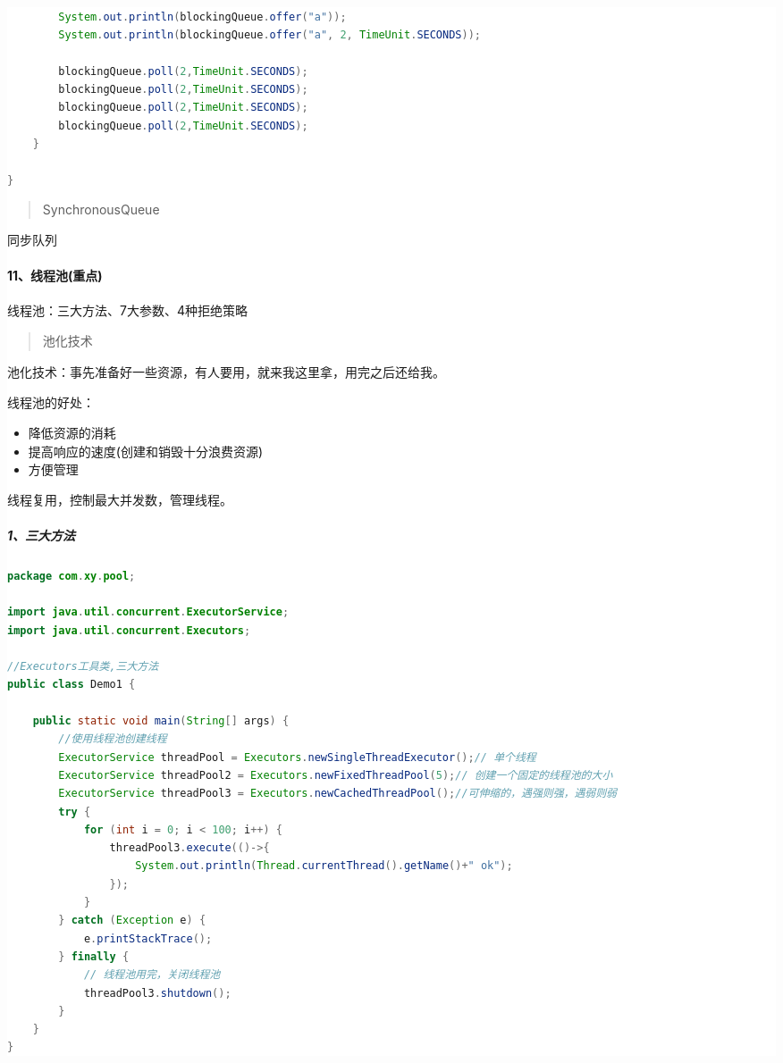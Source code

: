 ```java
        System.out.println(blockingQueue.offer("a"));
        System.out.println(blockingQueue.offer("a", 2, TimeUnit.SECONDS));

        blockingQueue.poll(2,TimeUnit.SECONDS);
        blockingQueue.poll(2,TimeUnit.SECONDS);
        blockingQueue.poll(2,TimeUnit.SECONDS);
        blockingQueue.poll(2,TimeUnit.SECONDS);
    }

}
```



> SynchronousQueue

同步队列



#### 11、线程池(重点)

线程池：三大方法、7大参数、4种拒绝策略

> 池化技术

池化技术：事先准备好一些资源，有人要用，就来我这里拿，用完之后还给我。



线程池的好处：

- 降低资源的消耗
- 提高响应的速度(创建和销毁十分浪费资源)
- 方便管理

线程复用，控制最大并发数，管理线程。

##### 1、三大方法

```java
package com.xy.pool;

import java.util.concurrent.ExecutorService;
import java.util.concurrent.Executors;

//Executors工具类,三大方法
public class Demo1 {

    public static void main(String[] args) {
        //使用线程池创建线程
        ExecutorService threadPool = Executors.newSingleThreadExecutor();// 单个线程
        ExecutorService threadPool2 = Executors.newFixedThreadPool(5);// 创建一个固定的线程池的大小
        ExecutorService threadPool3 = Executors.newCachedThreadPool();//可伸缩的，遇强则强，遇弱则弱
        try {
            for (int i = 0; i < 100; i++) {
                threadPool3.execute(()->{
                    System.out.println(Thread.currentThread().getName()+" ok");
                });
            }
        } catch (Exception e) {
            e.printStackTrace();
        } finally {
            // 线程池用完，关闭线程池
            threadPool3.shutdown();
        }
    }
}
```
